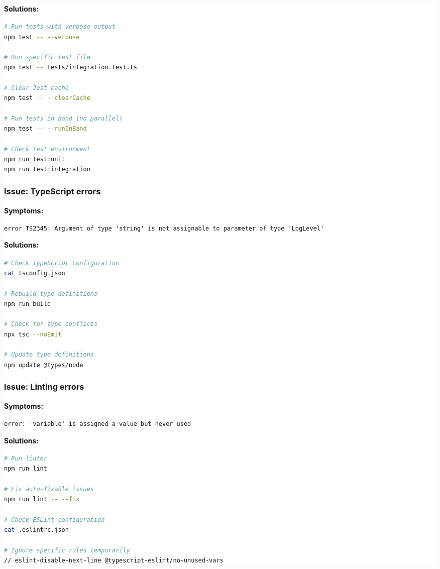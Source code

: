 **Solutions:**
```bash
# Run tests with verbose output
npm test -- --verbose

# Run specific test file
npm test -- tests/integration.test.ts

# Clear Jest cache
npm test -- --clearCache

# Run tests in band (no parallel)
npm test -- --runInBand

# Check test environment
npm run test:unit
npm run test:integration
```

### Issue: TypeScript errors

**Symptoms:**
```
error TS2345: Argument of type 'string' is not assignable to parameter of type 'LogLevel'
```

**Solutions:**
```bash
# Check TypeScript configuration
cat tsconfig.json

# Rebuild type definitions
npm run build

# Check for type conflicts
npx tsc --noEmit

# Update type definitions
npm update @types/node
```

### Issue: Linting errors

**Symptoms:**
```
error: 'variable' is assigned a value but never used
```

**Solutions:**
```bash
# Run linter
npm run lint

# Fix auto-fixable issues
npm run lint -- --fix

# Check ESLint configuration
cat .eslintrc.json

# Ignore specific rules temporarily
// eslint-disable-next-line @typescript-eslint/no-unused-vars
```
